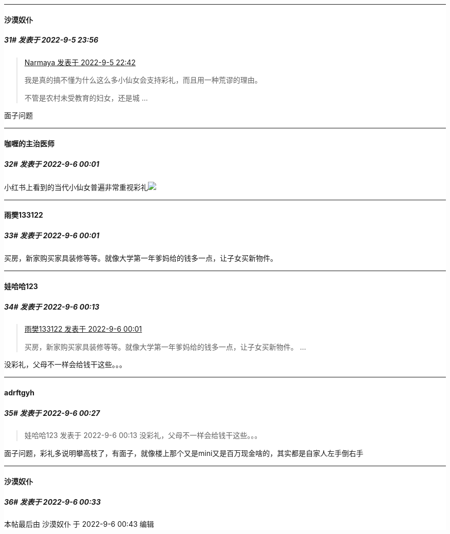 

*****

####  沙漠奴仆  
##### 31#       发表于 2022-9-5 23:56

<blockquote><a href="httphttps://bbs.saraba1st.com/2b/forum.php?mod=redirect&amp;goto=findpost&amp;pid=57355478&amp;ptid=2090901" target="_blank">Narmaya 发表于 2022-9-5 22:42</a>

我是真的搞不懂为什么这么多小仙女会支持彩礼，而且用一种荒谬的理由。

不管是农村未受教育的妇女，还是城 ...</blockquote>
面子问题

*****

####  咖喱的主治医师  
##### 32#       发表于 2022-9-6 00:01

小红书上看到的当代小仙女普遍非常重视彩礼<img src="https://static.saraba1st.com/image/smiley/face2017/057.png" referrerpolicy="no-referrer">

*****

####  雨樊133122  
##### 33#       发表于 2022-9-6 00:01

买房，新家购买家具装修等等。就像大学第一年爹妈给的钱多一点，让子女买新物件。

*****

####  娃哈哈123  
##### 34#       发表于 2022-9-6 00:13

<blockquote><a href="httphttps://bbs.saraba1st.com/2b/forum.php?mod=redirect&amp;goto=findpost&amp;pid=57356308&amp;ptid=2090901" target="_blank">雨樊133122 发表于 2022-9-6 00:01</a>

买房，新家购买家具装修等等。就像大学第一年爹妈给的钱多一点，让子女买新物件。 ...</blockquote>
没彩礼，父母不一样会给钱干这些。。。

*****

####  adrftgyh  
##### 35#       发表于 2022-9-6 00:27

<blockquote>娃哈哈123 发表于 2022-9-6 00:13
没彩礼，父母不一样会给钱干这些。。。</blockquote>
面子问题，彩礼多说明攀高枝了，有面子，就像楼上那个又是mini又是百万现金啥的，其实都是自家人左手倒右手

*****

####  沙漠奴仆  
##### 36#       发表于 2022-9-6 00:33

 本帖最后由 沙漠奴仆 于 2022-9-6 00:43 编辑 

